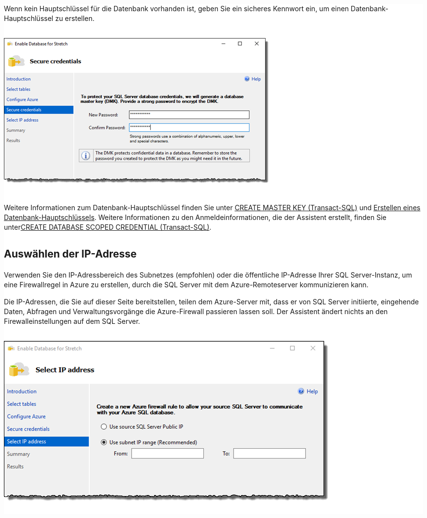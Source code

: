  Wenn kein Hauptschlüssel für die Datenbank vorhanden ist, geben Sie ein sicheres Kennwort ein, um einen Datenbank-Hauptschlüssel zu erstellen.  
  
 ![Sichere Anmeldeinformationenseite des Stretch-Assistenten](../../relational-databases/tables/media/stretch-wizard-6.png "Sichere Anmeldeinformationenseite des Stretch-Assistenten")  
  
 Weitere Informationen zum Datenbank-Hauptschlüssel finden Sie unter [CREATE MASTER KEY &#40;Transact-SQL&#41;](../../t-sql/statements/create-master-key-transact-sql.md) und [Erstellen eines Datenbank-Hauptschlüssels](../../relational-databases/security/encryption/create-a-database-master-key.md). Weitere Informationen zu den Anmeldeinformationen, die der Assistent erstellt, finden Sie unter[CREATE DATABASE SCOPED CREDENTIAL &#40;Transact-SQL&#41;](../../t-sql/statements/create-database-scoped-credential-transact-sql.md).  
  
##  <a name="Network"></a> Auswählen der IP-Adresse  
 Verwenden Sie den IP-Adressbereich des Subnetzes (empfohlen) oder die öffentliche IP-Adresse Ihrer SQL Server-Instanz, um eine Firewallregel in Azure zu erstellen, durch die SQL Server mit dem Azure-Remoteserver kommunizieren kann.  
  
 Die IP-Adressen, die Sie auf dieser Seite bereitstellen, teilen dem Azure-Server mit, dass er von SQL Server initiierte, eingehende Daten, Abfragen und Verwaltungsvorgänge die Azure-Firewall passieren lassen soll. Der Assistent ändert nichts an den Firewalleinstellungen auf dem SQL Server.  
  
 ![Wählen der IP-Adressseite des Stretch-Datenbank-Assistenten](../../relational-databases/tables/media/stretch-wizard-7.png "Wählen der IP-Adressseite des Stretch-Datenbank-Assistenten")  
  